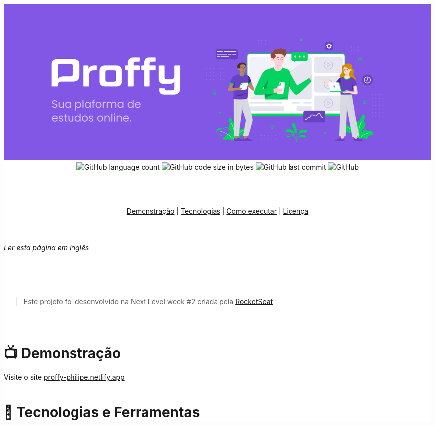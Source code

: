 <div align="center">
  <img src="./.github/assets/images/capa.svg" alt="Proffy - Sua plataforma de estudos online" width="100%" >
</div>

<div align="center">
  <img alt="GitHub language count" src="https://img.shields.io/github/languages/count/philipe-vieira/proffy?color=%238257e5">
  <img alt="GitHub code size in bytes" src="https://img.shields.io/github/languages/code-size/philipe-vieira/proffy?color=%238257e5">
  <img alt="GitHub last commit" src="https://img.shields.io/github/last-commit/philipe-vieira/proffy?color=%238257e5">
  <img alt="GitHub" src="https://img.shields.io/github/license/philipe-vieira/proffy?color=%238257e5">
</div>

<br><br>

<p align="center">
  <a href="#tv-demonstração">Demonstração</a> | 
  <a href="#rocket-tecnologias-e-ferramentas">Tecnologias</a> | 
  <a href="#runner-como-executar-este-projeto">Como executar</a> | 
  <a href="#book-licença">Licença</a>
</p>
<br>

###### Ler esta página em [Inglês](README.md)

<br><br>

> Este projeto foi desenvolvido na Next Level week #2 criada pela [RocketSeat](https://rocketseat.com.br/)

<br>

# :tv: Demonstração

Visite o site [proffy-philipe.netlify.app](https://proffy-philipe.netlify.app/)

# :rocket: Tecnologias e Ferramentas
